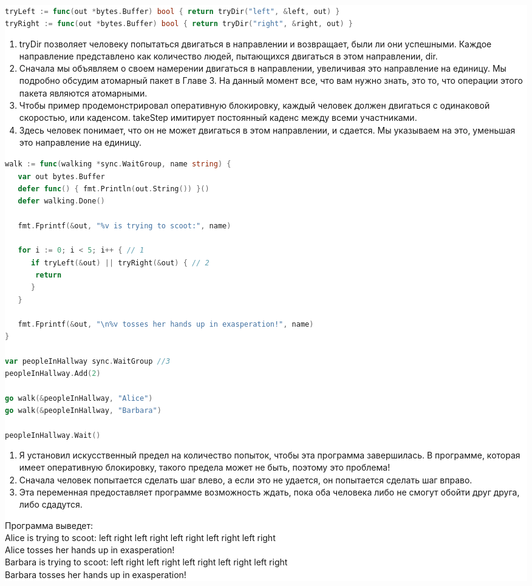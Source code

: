 ```go
tryLeft := func(out *bytes.Buffer) bool { return tryDir("left", &left, out) }
tryRight := func(out *bytes.Buffer) bool { return tryDir("right", &right, out) }
```

1) tryDir позволяет человеку попытаться двигаться в направлении и возвращает, были ли они успешными. Каждое направление представлено как количество людей, пытающихся двигаться в этом направлении, dir.
2) Сначала мы объявляем о своем намерении двигаться в направлении, увеличивая это направление на единицу. Мы подробно обсудим атомарный пакет в Главе 3. На данный момент все, что вам нужно знать, это то, что операции этого пакета являются атомарными.
3) Чтобы пример продемонстрировал оперативную блокировку, каждый человек должен двигаться с одинаковой скоростью, или каденсом. takeStep имитирует постоянный каденс между всеми участниками.
4) Здесь человек понимает, что он не может двигаться в этом направлении, и сдается. Мы указываем на это, уменьшая это направление на единицу.

```go
walk := func(walking *sync.WaitGroup, name string) {
   var out bytes.Buffer
   defer func() { fmt.Println(out.String()) }()
   defer walking.Done()
   
   fmt.Fprintf(&out, "%v is trying to scoot:", name)
   
   for i := 0; i < 5; i++ { // 1
      if tryLeft(&out) || tryRight(&out) { // 2
       return
      }
   }
   
   fmt.Fprintf(&out, "\n%v tosses her hands up in exasperation!", name)
}

var peopleInHallway sync.WaitGroup //3
peopleInHallway.Add(2)

go walk(&peopleInHallway, "Alice")
go walk(&peopleInHallway, "Barbara")

peopleInHallway.Wait()
```

1) Я установил искусственный предел на количество попыток, чтобы эта программа
завершилась. В программе, которая имеет оперативную блокировку, такого предела может не быть, поэтому
это проблема!
2) Сначала человек попытается сделать шаг влево, а если это не удается, он попытается сделать шаг
вправо.
3) Эта переменная предоставляет программе возможность ждать, пока оба человека
либо не смогут обойти друг друга, либо сдадутся.

Программа выведет:  
Alice is trying to scoot: left right left right left right left right left right   
Alice tosses her hands up in exasperation!  
Barbara is trying to scoot: left right left right left right left right
left right  
Barbara tosses her hands up in exasperation!
